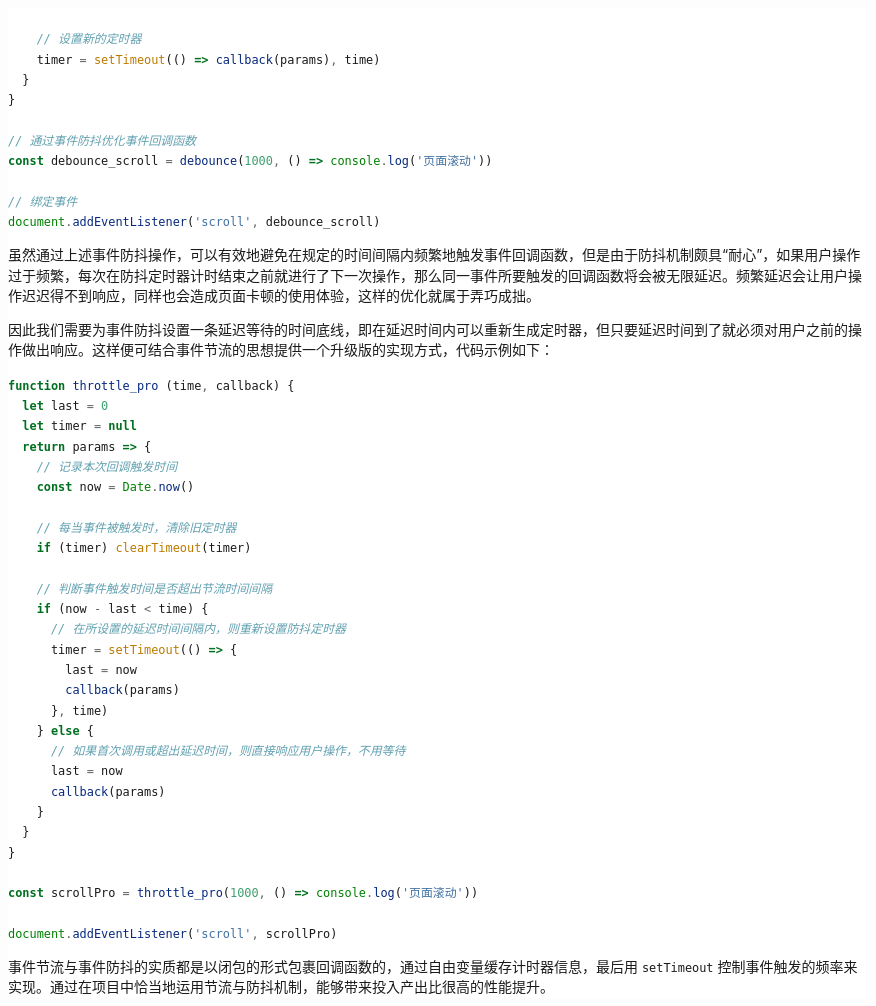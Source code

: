 ```js
    
    // 设置新的定时器
    timer = setTimeout(() => callback(params), time)
  }
}

// 通过事件防抖优化事件回调函数
const debounce_scroll = debounce(1000, () => console.log('页面滚动'))

// 绑定事件
document.addEventListener('scroll', debounce_scroll)
```

虽然通过上述事件防抖操作，可以有效地避免在规定的时间间隔内频繁地触发事件回调函数，但是由于防抖机制颇具“耐心”，如果用户操作过于频繁，每次在防抖定时器计时结束之前就进行了下一次操作，那么同一事件所要触发的回调函数将会被无限延迟。频繁延迟会让用户操作迟迟得不到响应，同样也会造成页面卡顿的使用体验，这样的优化就属于弄巧成拙。

因此我们需要为事件防抖设置一条延迟等待的时间底线，即在延迟时间内可以重新生成定时器，但只要延迟时间到了就必须对用户之前的操作做出响应。这样便可结合事件节流的思想提供一个升级版的实现方式，代码示例如下：

```js
function throttle_pro (time, callback) {
  let last = 0
  let timer = null
  return params => {
    // 记录本次回调触发时间
    const now = Date.now()
    
    // 每当事件被触发时，清除旧定时器
    if (timer) clearTimeout(timer)

    // 判断事件触发时间是否超出节流时间间隔
    if (now - last < time) {
      // 在所设置的延迟时间间隔内，则重新设置防抖定时器
      timer = setTimeout(() => {
        last = now
        callback(params)
      }, time)
    } else {
      // 如果首次调用或超出延迟时间，则直接响应用户操作，不用等待
      last = now
      callback(params)
    }
  }
}

const scrollPro = throttle_pro(1000, () => console.log('页面滚动'))

document.addEventListener('scroll', scrollPro)
```

事件节流与事件防抖的实质都是以闭包的形式包裹回调函数的，通过自由变量缓存计时器信息，最后用 `setTimeout` 控制事件触发的频率来实现。通过在项目中恰当地运用节流与防抖机制，能够带来投入产出比很高的性能提升。
